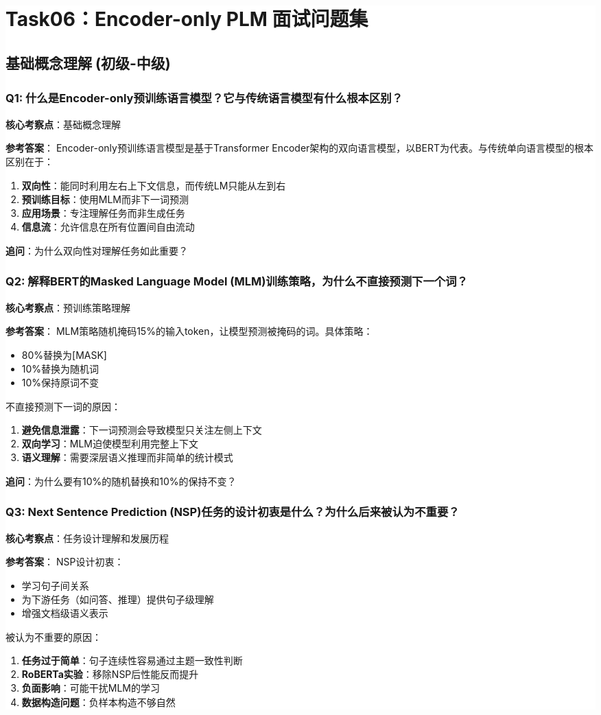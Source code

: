 # Task06：Encoder-only PLM 面试问题集

## 基础概念理解 (初级-中级)

### Q1: 什么是Encoder-only预训练语言模型？它与传统语言模型有什么根本区别？

**核心考察点**：基础概念理解

**参考答案**：
Encoder-only预训练语言模型是基于Transformer Encoder架构的双向语言模型，以BERT为代表。与传统单向语言模型的根本区别在于：

1. **双向性**：能同时利用左右上下文信息，而传统LM只能从左到右
2. **预训练目标**：使用MLM而非下一词预测
3. **应用场景**：专注理解任务而非生成任务
4. **信息流**：允许信息在所有位置间自由流动

**追问**：为什么双向性对理解任务如此重要？

### Q2: 解释BERT的Masked Language Model (MLM)训练策略，为什么不直接预测下一个词？

**核心考察点**：预训练策略理解

**参考答案**：
MLM策略随机掩码15%的输入token，让模型预测被掩码的词。具体策略：
- 80%替换为[MASK]
- 10%替换为随机词
- 10%保持原词不变

不直接预测下一词的原因：
1. **避免信息泄露**：下一词预测会导致模型只关注左侧上下文
2. **双向学习**：MLM迫使模型利用完整上下文
3. **语义理解**：需要深层语义推理而非简单的统计模式

**追问**：为什么要有10%的随机替换和10%的保持不变？

### Q3: Next Sentence Prediction (NSP)任务的设计初衷是什么？为什么后来被认为不重要？

**核心考察点**：任务设计理解和发展历程

**参考答案**：
NSP设计初衷：
- 学习句子间关系
- 为下游任务（如问答、推理）提供句子级理解
- 增强文档级语义表示

被认为不重要的原因：
1. **任务过于简单**：句子连续性容易通过主题一致性判断
2. **RoBERTa实验**：移除NSP后性能反而提升
3. **负面影响**：可能干扰MLM的学习
4. **数据构造问题**：负样本构造不够自然
